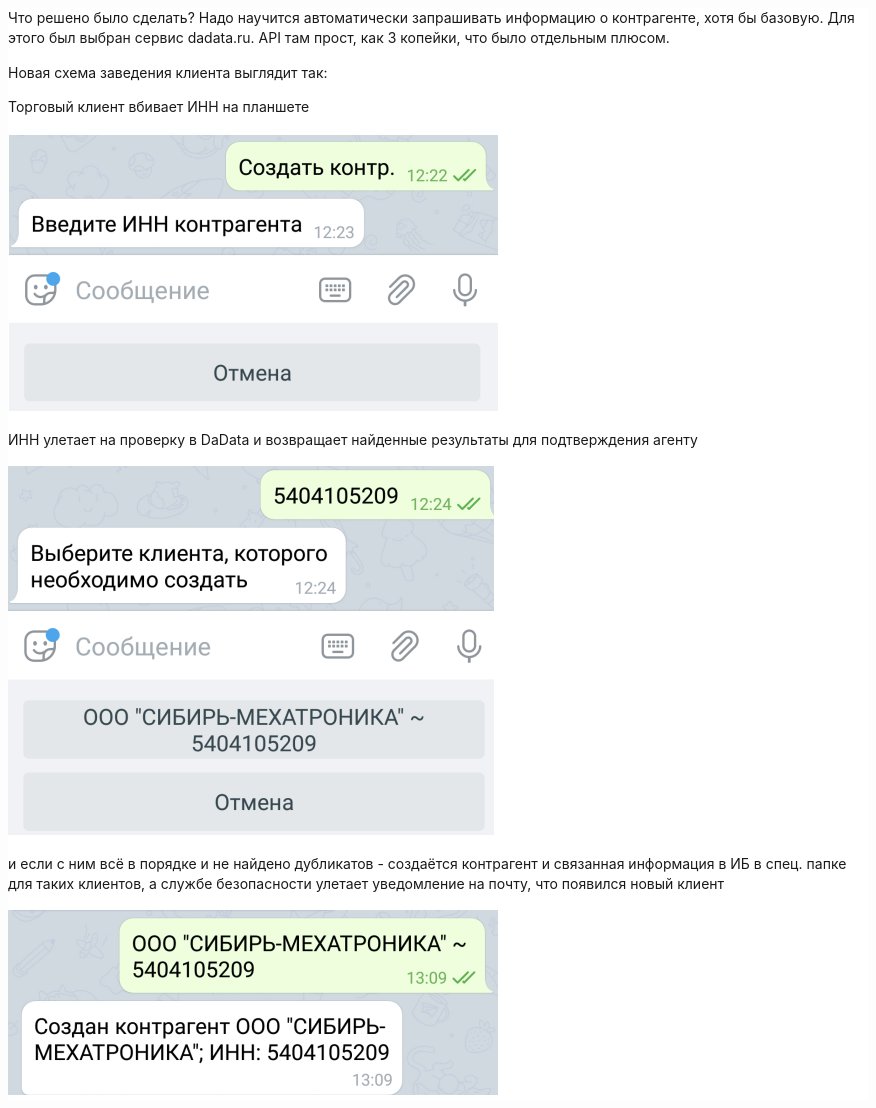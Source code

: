 Что решено было сделать? Надо научится автоматически запрашивать информацию о контрагенте, хотя бы базовую. Для этого был выбран сервис dadata.ru. API там прост, как 3 копейки, что было отдельным плюсом.

Новая схема заведения клиента выглядит так:

Торговый клиент вбивает ИНН на планшете

![Заведение клиента в боте (шаг 1)](../../images/2022/002-00005.png)

ИНН улетает на проверку в DaData и возвращает найденные результаты для подтверждения агенту

![Заведение клиента в боте (шаг 2)](../../images/2022/002-00006.png)

и если с ним всё в порядке и не найдено дубликатов - создаётся контрагент и связанная информация в ИБ в спец. папке для таких клиентов, а службе безопасности улетает уведомление на почту, что появился новый клиент

![Заведение клиента в боте (шаг 3)](../../images/2022/002-00007.png)
